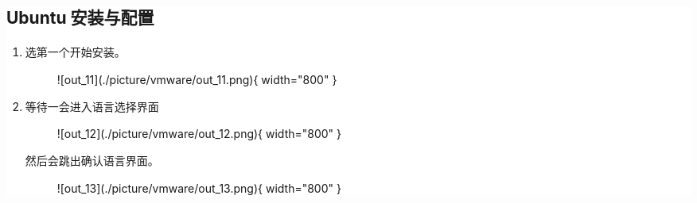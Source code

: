 ## Ubuntu 安装与配置

1.   选第一个开始安装。

     <figure markdown>
     ![out_11](./picture/vmware/out_11.png){ width="800" }
     </figure>

2.   等待一会进入语言选择界面

     <figure markdown>
     ![out_12](./picture/vmware/out_12.png){ width="800" }
     </figure>

     然后会跳出确认语言界面。

     <figure markdown>
     ![out_13](./picture/vmware/out_13.png){ width="800" }